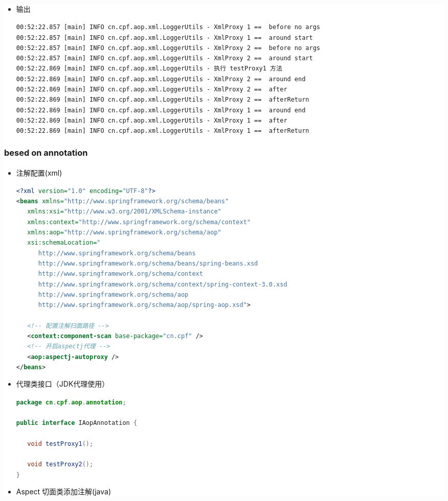 - 输出

   ```log
   00:52:22.857 [main] INFO cn.cpf.aop.xml.LoggerUtils - XmlProxy 1 ==  before no args
   00:52:22.857 [main] INFO cn.cpf.aop.xml.LoggerUtils - XmlProxy 1 ==  around start
   00:52:22.857 [main] INFO cn.cpf.aop.xml.LoggerUtils - XmlProxy 2 ==  before no args
   00:52:22.857 [main] INFO cn.cpf.aop.xml.LoggerUtils - XmlProxy 2 ==  around start
   00:52:22.869 [main] INFO cn.cpf.aop.xml.LoggerUtils - 执行 testProxy1 方法
   00:52:22.869 [main] INFO cn.cpf.aop.xml.LoggerUtils - XmlProxy 2 ==  around end
   00:52:22.869 [main] INFO cn.cpf.aop.xml.LoggerUtils - XmlProxy 2 ==  after
   00:52:22.869 [main] INFO cn.cpf.aop.xml.LoggerUtils - XmlProxy 2 ==  afterReturn
   00:52:22.869 [main] INFO cn.cpf.aop.xml.LoggerUtils - XmlProxy 1 ==  around end
   00:52:22.869 [main] INFO cn.cpf.aop.xml.LoggerUtils - XmlProxy 1 ==  after
   00:52:22.869 [main] INFO cn.cpf.aop.xml.LoggerUtils - XmlProxy 1 ==  afterReturn
   ```

### besed on annotation

- 注解配置(xml)

   ```xml
   <?xml version="1.0" encoding="UTF-8"?>
   <beans xmlns="http://www.springframework.org/schema/beans"
      xmlns:xsi="http://www.w3.org/2001/XMLSchema-instance"
      xmlns:context="http://www.springframework.org/schema/context"
      xmlns:aop="http://www.springframework.org/schema/aop"
      xsi:schemaLocation="
         http://www.springframework.org/schema/beans
         http://www.springframework.org/schema/beans/spring-beans.xsd
         http://www.springframework.org/schema/context
         http://www.springframework.org/schema/context/spring-context-3.0.xsd
         http://www.springframework.org/schema/aop 
         http://www.springframework.org/schema/aop/spring-aop.xsd">

      <!-- 配置注解扫面路径 -->
      <context:component-scan base-package="cn.cpf" />
      <!-- 开启aspectj代理 -->
      <aop:aspectj-autoproxy />
   </beans>
   ```

- 代理类接口（JDK代理使用）

   ```java
   package cn.cpf.aop.annotation;

   public interface IAopAnnotation {

      void testProxy1();

      void testProxy2();
   }
   ```

- Aspect 切面类添加注解(java)
